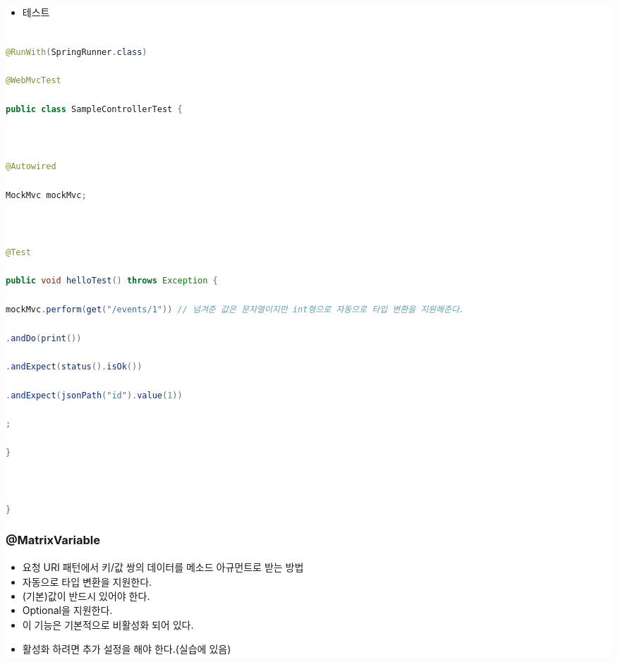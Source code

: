 - 테스트

```java

@RunWith(SpringRunner.class)

@WebMvcTest

public class SampleControllerTest {

  

@Autowired

MockMvc mockMvc;

  

@Test

public void helloTest() throws Exception {

mockMvc.perform(get("/events/1")) // 넘겨준 값은 문자열이지만 int형으로 자동으로 타입 변환을 지원해준다.

.andDo(print())

.andExpect(status().isOk())

.andExpect(jsonPath("id").value(1))

;

}

  

}

```




### @MatrixVariable

- 요청 URI 패턴에서 키/값 쌍의 데이터를 메소드 아규먼트로 받는 방법
- 자동으로 타입 변환을 지원한다.
- (기본)값이 반드시 있어야 한다.
- Optional을 지원한다.
- 이 기능은 기본적으로 비활성화 되어 있다.

* 활성화 하려면 추가 설정을 해야 한다.(실습에 있음)


